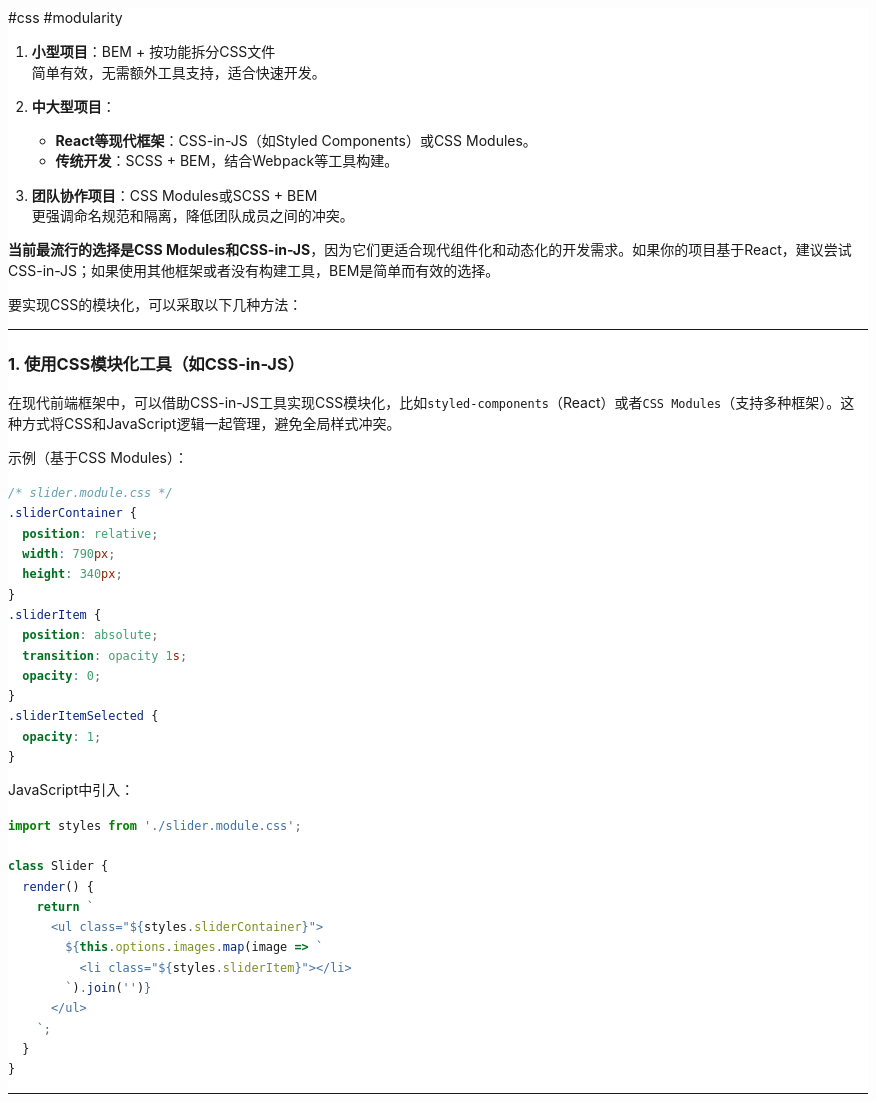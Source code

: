 #css #modularity

1. **小型项目**：BEM + 按功能拆分CSS文件  
    简单有效，无需额外工具支持，适合快速开发。
    
2. **中大型项目**：
    
    - **React等现代框架**：CSS-in-JS（如Styled Components）或CSS Modules。
    - **传统开发**：SCSS + BEM，结合Webpack等工具构建。
3. **团队协作项目**：CSS Modules或SCSS + BEM  
    更强调命名规范和隔离，降低团队成员之间的冲突。
    

**当前最流行的选择是CSS Modules和CSS-in-JS**，因为它们更适合现代组件化和动态化的开发需求。如果你的项目基于React，建议尝试CSS-in-JS；如果使用其他框架或者没有构建工具，BEM是简单而有效的选择。




要实现CSS的模块化，可以采取以下几种方法：

---

### 1. **使用CSS模块化工具（如CSS-in-JS）**
在现代前端框架中，可以借助CSS-in-JS工具实现CSS模块化，比如`styled-components`（React）或者`CSS Modules`（支持多种框架）。这种方式将CSS和JavaScript逻辑一起管理，避免全局样式冲突。

示例（基于CSS Modules）：
```css
/* slider.module.css */
.sliderContainer {
  position: relative;
  width: 790px;
  height: 340px;
}
.sliderItem {
  position: absolute;
  transition: opacity 1s;
  opacity: 0;
}
.sliderItemSelected {
  opacity: 1;
}
```
JavaScript中引入：
```javascript
import styles from './slider.module.css';

class Slider {
  render() {
    return `
      <ul class="${styles.sliderContainer}">
        ${this.options.images.map(image => `
          <li class="${styles.sliderItem}"></li>
        `).join('')}
      </ul>
    `;
  }
}
```

---